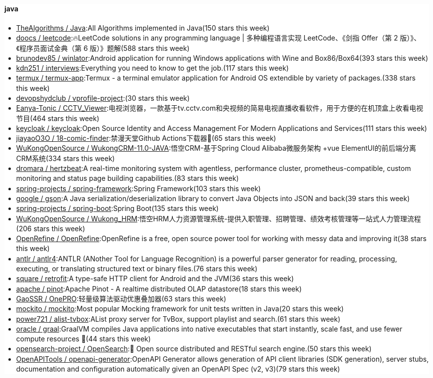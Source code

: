 #### java
* [TheAlgorithms / Java](https://github.com/TheAlgorithms/Java):All Algorithms implemented in Java(150 stars this week)
* [doocs / leetcode](https://github.com/doocs/leetcode):🔥LeetCode solutions in any programming language | 多种编程语言实现 LeetCode、《剑指 Offer（第 2 版）》、《程序员面试金典（第 6 版）》题解(588 stars this week)
* [brunodev85 / winlator](https://github.com/brunodev85/winlator):Android application for running Windows applications with Wine and Box86/Box64(393 stars this week)
* [kdn251 / interviews](https://github.com/kdn251/interviews):Everything you need to know to get the job.(117 stars this week)
* [termux / termux-app](https://github.com/termux/termux-app):Termux - a terminal emulator application for Android OS extendible by variety of packages.(338 stars this week)
* [devopshydclub / vprofile-project](https://github.com/devopshydclub/vprofile-project):(30 stars this week)
* [Eanya-Tonic / CCTV_Viewer](https://github.com/Eanya-Tonic/CCTV_Viewer):电视浏览器，一款基于tv.cctv.com和央视频的简易电视直播收看软件，用于方便的在机顶盒上收看电视节目(464 stars this week)
* [keycloak / keycloak](https://github.com/keycloak/keycloak):Open Source Identity and Access Management For Modern Applications and Services(111 stars this week)
* [jiayaoO3O / 18-comic-finder](https://github.com/jiayaoO3O/18-comic-finder):禁漫天堂Github Actions下载器🧘(65 stars this week)
* [WuKongOpenSource / WukongCRM-11.0-JAVA](https://github.com/WuKongOpenSource/WukongCRM-11.0-JAVA):悟空CRM-基于Spring Cloud Alibaba微服务架构 +vue ElementUI的前后端分离CRM系统(334 stars this week)
* [dromara / hertzbeat](https://github.com/dromara/hertzbeat):A real-time monitoring system with agentless, performance cluster, prometheus-compatible, custom monitoring and status page building capabilities.(83 stars this week)
* [spring-projects / spring-framework](https://github.com/spring-projects/spring-framework):Spring Framework(103 stars this week)
* [google / gson](https://github.com/google/gson):A Java serialization/deserialization library to convert Java Objects into JSON and back(39 stars this week)
* [spring-projects / spring-boot](https://github.com/spring-projects/spring-boot):Spring Boot(135 stars this week)
* [WuKongOpenSource / Wukong_HRM](https://github.com/WuKongOpenSource/Wukong_HRM):悟空HRM人力资源管理系统-提供入职管理、招聘管理、绩效考核管理等一站式人力管理流程(206 stars this week)
* [OpenRefine / OpenRefine](https://github.com/OpenRefine/OpenRefine):OpenRefine is a free, open source power tool for working with messy data and improving it(38 stars this week)
* [antlr / antlr4](https://github.com/antlr/antlr4):ANTLR (ANother Tool for Language Recognition) is a powerful parser generator for reading, processing, executing, or translating structured text or binary files.(76 stars this week)
* [square / retrofit](https://github.com/square/retrofit):A type-safe HTTP client for Android and the JVM(36 stars this week)
* [apache / pinot](https://github.com/apache/pinot):Apache Pinot - A realtime distributed OLAP datastore(18 stars this week)
* [GaoSSR / OnePRO](https://github.com/GaoSSR/OnePRO):轻量级算法驱动优惠叠加器(63 stars this week)
* [mockito / mockito](https://github.com/mockito/mockito):Most popular Mocking framework for unit tests written in Java(20 stars this week)
* [power721 / alist-tvbox](https://github.com/power721/alist-tvbox):AList proxy server for TvBox, support playlist and search.(61 stars this week)
* [oracle / graal](https://github.com/oracle/graal):GraalVM compiles Java applications into native executables that start instantly, scale fast, and use fewer compute resources 🚀(44 stars this week)
* [opensearch-project / OpenSearch](https://github.com/opensearch-project/OpenSearch):🔎 Open source distributed and RESTful search engine.(50 stars this week)
* [OpenAPITools / openapi-generator](https://github.com/OpenAPITools/openapi-generator):OpenAPI Generator allows generation of API client libraries (SDK generation), server stubs, documentation and configuration automatically given an OpenAPI Spec (v2, v3)(79 stars this week)
